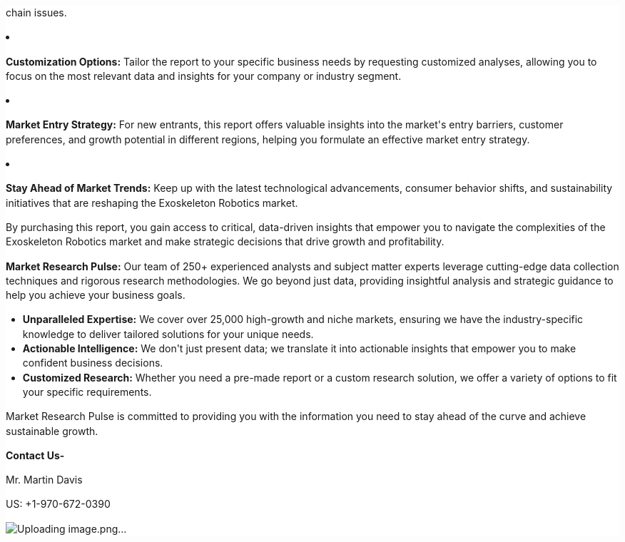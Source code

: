 chain issues.</p></li><li><p><strong>Customization Options:</strong> Tailor the report to your specific business needs by requesting customized analyses, allowing you to focus on the most relevant data and insights for your company or industry segment.</p></li><li><p><strong>Market Entry Strategy:</strong> For new entrants, this report offers valuable insights into the market's entry barriers, customer preferences, and growth potential in different regions, helping you formulate an effective market entry strategy.</p></li><li><p><strong>Stay Ahead of Market Trends:</strong> Keep up with the latest technological advancements, consumer behavior shifts, and sustainability initiatives that are reshaping the Exoskeleton Robotics market.</p></li></ol><p>By purchasing this report, you gain access to critical, data-driven insights that empower you to navigate the complexities of the Exoskeleton Robotics market and make strategic decisions that drive growth and profitability.</p><p><strong>Market Research Pulse:</strong>&nbsp;Our team of 250+ experienced analysts and subject matter experts leverage cutting-edge data collection techniques and rigorous research methodologies. We go beyond just data, providing insightful analysis and strategic guidance to help you achieve your business goals.</p><ul><li><strong>Unparalleled Expertise:</strong>&nbsp;We cover over 25,000 high-growth and niche markets, ensuring we have the industry-specific knowledge to deliver tailored solutions for your unique needs.</li><li><strong>Actionable Intelligence:</strong>&nbsp;We don't just present data; we translate it into actionable insights that empower you to make confident business decisions.</li><li><strong>Customized Research:</strong>&nbsp;Whether you need a pre-made report or a custom research solution, we offer a variety of options to fit your specific requirements.</li></ul><p>Market Research Pulse is committed to providing you with the information you need to stay ahead of the curve and achieve sustainable growth.</p><p><strong>Contact Us-</strong></p><p>Mr. Martin Davis</p><p>US: +1-970-672-0390</p>
![Uploading image.png…]()
